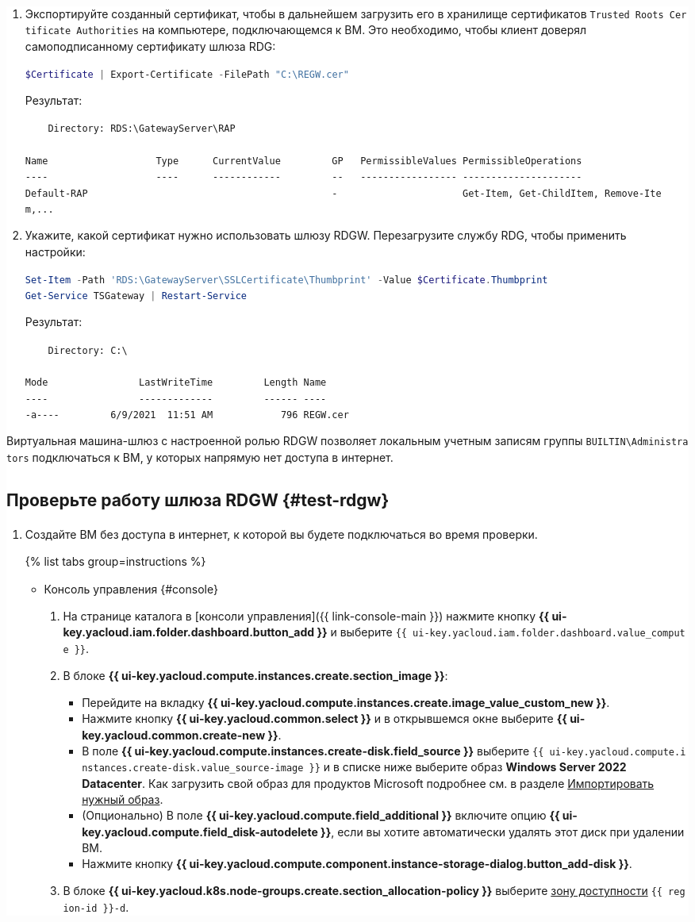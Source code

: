 1. Экспортируйте созданный сертификат, чтобы в дальнейшем загрузить его в хранилище сертификатов `Trusted Roots Certificate Authorities` на компьютере, подключающемся к ВМ. Это необходимо, чтобы клиент доверял самоподписанному сертификату шлюза RDG:

   ```powershell
   $Certificate | Export-Certificate -FilePath "C:\REGW.cer"
   ```
   
   Результат:

   ``` 
       Directory: RDS:\GatewayServer\RAP
   
   Name                   Type      CurrentValue         GP   PermissibleValues PermissibleOperations
   ----                   ----      ------------         --   ----------------- ---------------------
   Default-RAP                                           -                      Get-Item, Get-ChildItem, Remove-Item,...
   ```

1. Укажите, какой сертификат нужно использовать шлюзу RDGW. Перезагрузите службу RDG, чтобы применить настройки:

   ```powershell
   Set-Item -Path 'RDS:\GatewayServer\SSLCertificate\Thumbprint' -Value $Certificate.Thumbprint
   Get-Service TSGateway | Restart-Service
   ```

   Результат:

   ``` 
       Directory: C:\
   
   Mode                LastWriteTime         Length Name
   ----                -------------         ------ ----
   -a----         6/9/2021  11:51 AM            796 REGW.cer
   ```

Виртуальная машина-шлюз с настроенной ролью RDGW позволяет локальным учетным записям группы `BUILTIN\Administrators` подключаться к ВМ, у которых напрямую нет доступа в интернет.

## Проверьте работу шлюза RDGW {#test-rdgw}

1. Создайте ВМ без доступа в интернет, к которой вы будете подключаться во время проверки. 

    {% list tabs group=instructions %}

    - Консоль управления {#console}

        1. На странице каталога в [консоли управления]({{ link-console-main }}) нажмите кнопку **{{ ui-key.yacloud.iam.folder.dashboard.button_add }}** и выберите `{{ ui-key.yacloud.iam.folder.dashboard.value_compute }}`.
        1. В блоке **{{ ui-key.yacloud.compute.instances.create.section_image }}**:

            * Перейдите на вкладку **{{ ui-key.yacloud.compute.instances.create.image_value_custom_new }}**.
            * Нажмите кнопку **{{ ui-key.yacloud.common.select }}** и в открывшемся окне выберите **{{ ui-key.yacloud.common.create-new }}**.
            * В поле **{{ ui-key.yacloud.compute.instances.create-disk.field_source }}** выберите `{{ ui-key.yacloud.compute.instances.create-disk.value_source-image }}` и в списке ниже выберите образ **Windows Server 2022 Datacenter**. Как загрузить свой образ для продуктов Microsoft подробнее см. в разделе [Импортировать нужный образ](../../microsoft/byol.md#how-to-import).
            * (Опционально) В поле **{{ ui-key.yacloud.compute.field_additional }}** включите опцию **{{ ui-key.yacloud.compute.field_disk-autodelete }}**, если вы хотите автоматически удалять этот диск при удалении ВМ.
            * Нажмите кнопку **{{ ui-key.yacloud.compute.component.instance-storage-dialog.button_add-disk }}**.
        1. В блоке **{{ ui-key.yacloud.k8s.node-groups.create.section_allocation-policy }}** выберите [зону доступности](../../overview/concepts/geo-scope.md) `{{ region-id }}-d`.